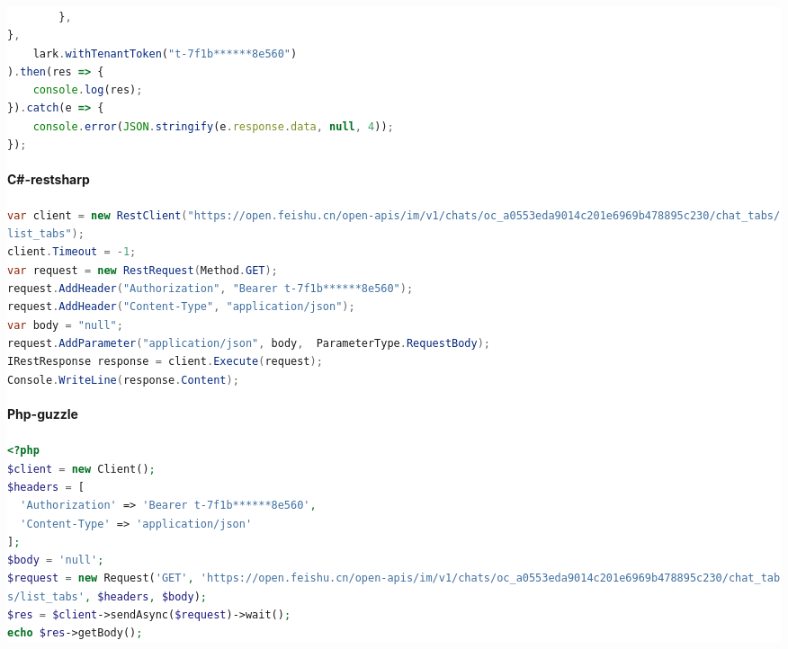 ```javascript
        },
},
    lark.withTenantToken("t-7f1b******8e560")
).then(res => {
    console.log(res);
}).catch(e => {
    console.error(JSON.stringify(e.response.data, null, 4));
});

```

#### C#-restsharp

```csharp
var client = new RestClient("https://open.feishu.cn/open-apis/im/v1/chats/oc_a0553eda9014c201e6969b478895c230/chat_tabs/list_tabs");
client.Timeout = -1;
var request = new RestRequest(Method.GET);
request.AddHeader("Authorization", "Bearer t-7f1b******8e560");
request.AddHeader("Content-Type", "application/json");
var body = "null";
request.AddParameter("application/json", body,  ParameterType.RequestBody);
IRestResponse response = client.Execute(request);
Console.WriteLine(response.Content);
```

#### Php-guzzle

```php
<?php
$client = new Client();
$headers = [
  'Authorization' => 'Bearer t-7f1b******8e560',
  'Content-Type' => 'application/json'
];
$body = 'null';
$request = new Request('GET', 'https://open.feishu.cn/open-apis/im/v1/chats/oc_a0553eda9014c201e6969b478895c230/chat_tabs/list_tabs', $headers, $body);
$res = $client->sendAsync($request)->wait();
echo $res->getBody();
```

